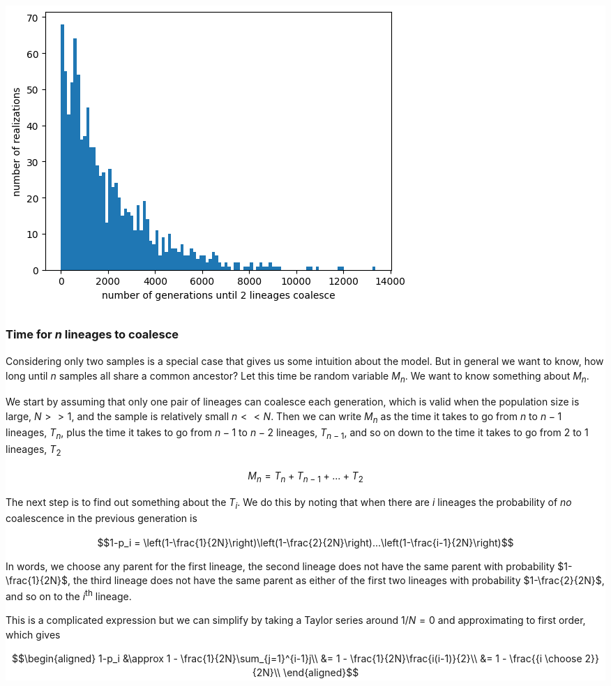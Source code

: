![png](lecture-22_files/lecture-22_10_0.png)
    


### Time for $n$ lineages to coalesce

Considering only two samples is a special case that gives us some intuition about the model. But in general we want to know, how long until $n$ samples all share a common ancestor? Let this time be random variable $M_n$. We want to know something about $M_n$. 

We start by assuming that only one pair of lineages can coalesce each generation, which is valid when the population size is large, $N>>1$, and the sample is relatively small $n<<N$. Then we can write $M_n$ as the time it takes to go from $n$ to $n-1$ lineages, $T_n$, plus the time it takes to go from $n-1$ to $n-2$ lineages, $T_{n-1}$, and so on down to the time it takes to go from 2 to 1 lineages, $T_2$

$$M_n = T_n + T_{n-1} + ... + T_2$$

The next step is to find out something about the $T_i$. We do this by noting that when there are $i$ lineages the probability of *no* coalescence in the previous generation is

$$1-p_i = \left(1-\frac{1}{2N}\right)\left(1-\frac{2}{2N}\right)...\left(1-\frac{i-1}{2N}\right)$$

In words, we choose any parent for the first lineage, the second lineage does not have the same parent with probability $1-\frac{1}{2N}$, the third lineage does not have the same parent as either of the first two lineages with probability $1-\frac{2}{2N}$, and so on to the $i^\text{th}$ lineage.

This is a complicated expression but we can simplify by taking a Taylor series around $1/N=0$ and approximating to first order, which gives

$$\begin{aligned}
1-p_i 
&\approx 1 - \frac{1}{2N}\sum_{j=1}^{i-1}j\\
&= 1 - \frac{1}{2N}\frac{i(i-1)}{2}\\
&= 1 - \frac{{i \choose 2}}{2N}\\
\end{aligned}$$
